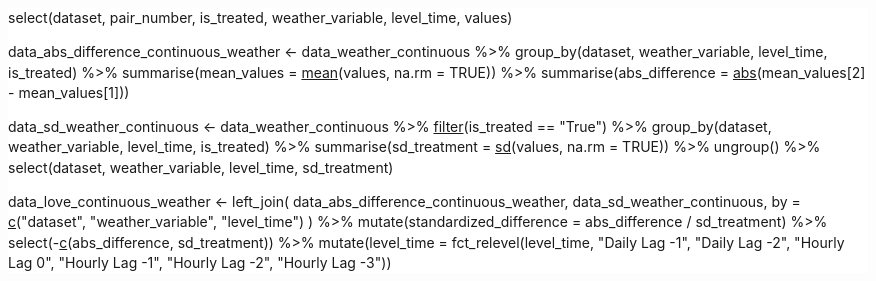   <span class='fu'>select</span><span class='op'>(</span><span class='va'>dataset</span>,
         <span class='va'>pair_number</span>,
         <span class='va'>is_treated</span>,
         <span class='va'>weather_variable</span>,
         <span class='va'>level_time</span>,
         <span class='va'>values</span><span class='op'>)</span>

<span class='va'>data_abs_difference_continuous_weather</span> <span class='op'>&lt;-</span>
  <span class='va'>data_weather_continuous</span> <span class='op'>%&gt;%</span>
  <span class='fu'>group_by</span><span class='op'>(</span><span class='va'>dataset</span>, <span class='va'>weather_variable</span>, <span class='va'>level_time</span>, <span class='va'>is_treated</span><span class='op'>)</span> <span class='op'>%&gt;%</span>
  <span class='fu'>summarise</span><span class='op'>(</span>mean_values <span class='op'>=</span> <span class='fu'><a href='https://rdrr.io/r/base/mean.html'>mean</a></span><span class='op'>(</span><span class='va'>values</span>, na.rm <span class='op'>=</span> <span class='cn'>TRUE</span><span class='op'>)</span><span class='op'>)</span> <span class='op'>%&gt;%</span>
  <span class='fu'>summarise</span><span class='op'>(</span>abs_difference <span class='op'>=</span> <span class='fu'><a href='https://rdrr.io/r/base/MathFun.html'>abs</a></span><span class='op'>(</span><span class='va'>mean_values</span><span class='op'>[</span><span class='fl'>2</span><span class='op'>]</span> <span class='op'>-</span> <span class='va'>mean_values</span><span class='op'>[</span><span class='fl'>1</span><span class='op'>]</span><span class='op'>)</span><span class='op'>)</span>

<span class='va'>data_sd_weather_continuous</span> <span class='op'>&lt;-</span>  <span class='va'>data_weather_continuous</span> <span class='op'>%&gt;%</span>
  <span class='fu'><a href='https://rdrr.io/r/stats/filter.html'>filter</a></span><span class='op'>(</span><span class='va'>is_treated</span> <span class='op'>==</span> <span class='st'>"True"</span><span class='op'>)</span> <span class='op'>%&gt;%</span>
  <span class='fu'>group_by</span><span class='op'>(</span><span class='va'>dataset</span>, <span class='va'>weather_variable</span>, <span class='va'>level_time</span>, <span class='va'>is_treated</span><span class='op'>)</span> <span class='op'>%&gt;%</span>
  <span class='fu'>summarise</span><span class='op'>(</span>sd_treatment <span class='op'>=</span> <span class='fu'><a href='https://rdrr.io/r/stats/sd.html'>sd</a></span><span class='op'>(</span><span class='va'>values</span>, na.rm <span class='op'>=</span> <span class='cn'>TRUE</span><span class='op'>)</span><span class='op'>)</span> <span class='op'>%&gt;%</span>
  <span class='fu'>ungroup</span><span class='op'>(</span><span class='op'>)</span> <span class='op'>%&gt;%</span>
  <span class='fu'>select</span><span class='op'>(</span><span class='va'>dataset</span>, <span class='va'>weather_variable</span>, <span class='va'>level_time</span>, <span class='va'>sd_treatment</span><span class='op'>)</span>

<span class='va'>data_love_continuous_weather</span> <span class='op'>&lt;-</span>
  <span class='fu'>left_join</span><span class='op'>(</span>
    <span class='va'>data_abs_difference_continuous_weather</span>,
    <span class='va'>data_sd_weather_continuous</span>,
    by <span class='op'>=</span> <span class='fu'><a href='https://rdrr.io/r/base/c.html'>c</a></span><span class='op'>(</span><span class='st'>"dataset"</span>, <span class='st'>"weather_variable"</span>, <span class='st'>"level_time"</span><span class='op'>)</span>
  <span class='op'>)</span> <span class='op'>%&gt;%</span>
  <span class='fu'>mutate</span><span class='op'>(</span>standardized_difference <span class='op'>=</span> <span class='va'>abs_difference</span> <span class='op'>/</span> <span class='va'>sd_treatment</span><span class='op'>)</span> <span class='op'>%&gt;%</span>
  <span class='fu'>select</span><span class='op'>(</span><span class='op'>-</span><span class='fu'><a href='https://rdrr.io/r/base/c.html'>c</a></span><span class='op'>(</span><span class='va'>abs_difference</span>, <span class='va'>sd_treatment</span><span class='op'>)</span><span class='op'>)</span> <span class='op'>%&gt;%</span>
  <span class='fu'>mutate</span><span class='op'>(</span>level_time <span class='op'>=</span> <span class='fu'>fct_relevel</span><span class='op'>(</span><span class='va'>level_time</span>, <span class='st'>"Daily Lag -1"</span>, <span class='st'>"Daily Lag -2"</span>, <span class='st'>"Hourly Lag 0"</span>, <span class='st'>"Hourly Lag -1"</span>, <span class='st'>"Hourly Lag -2"</span>, <span class='st'>"Hourly Lag -3"</span><span class='op'>)</span><span class='op'>)</span>
